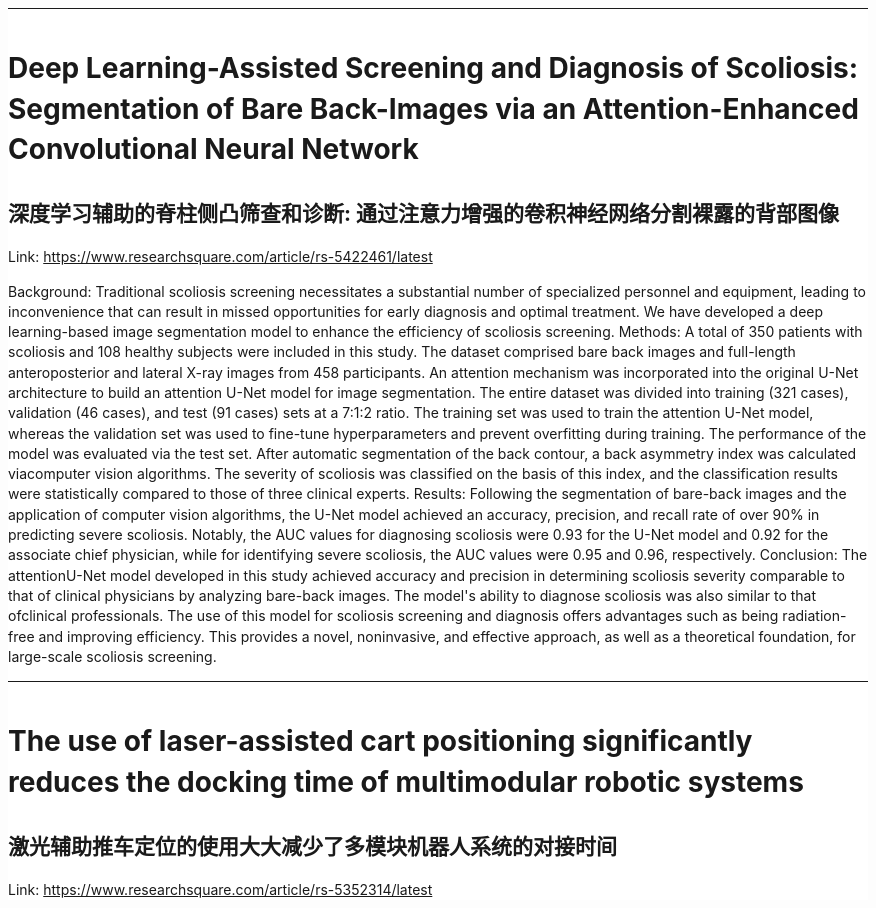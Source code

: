 
---
# Deep Learning-Assisted Screening and Diagnosis of Scoliosis: Segmentation of Bare Back-Images via an Attention-Enhanced Convolutional Neural Network

## 深度学习辅助的脊柱侧凸筛查和诊断: 通过注意力增强的卷积神经网络分割裸露的背部图像

Link: https://www.researchsquare.com/article/rs-5422461/latest

Background: Traditional scoliosis screening necessitates a substantial number of specialized personnel and equipment, leading to inconvenience that can result in missed opportunities for early diagnosis and optimal treatment. We have developed a deep learning-based image segmentation model to enhance the efficiency of scoliosis screening.
Methods: A total of 350 patients with scoliosis and 108 healthy subjects were included in this study. The dataset comprised bare back images and full-length anteroposterior and lateral X-ray images from 458 participants. An attention mechanism was incorporated into the original U-Net architecture to build an attention U-Net model for image segmentation. The entire dataset was divided into training (321 cases), validation (46 cases), and test (91 cases) sets at a 7:1:2 ratio. The training set was used to train the attention U-Net model, whereas the validation set was used to fine-tune hyperparameters and prevent overfitting during training. The performance of the model was evaluated via the test set. After automatic segmentation of the back contour, a back asymmetry index was calculated viacomputer vision algorithms. The severity of scoliosis was classified on the basis of this index, and the classification results were statistically compared to those of three clinical experts.
Results: Following the segmentation of bare-back images and the application of computer vision algorithms, the U-Net model achieved an accuracy, precision, and recall rate of over 90% in predicting severe scoliosis. Notably, the AUC values for diagnosing scoliosis were 0.93 for the U-Net model and 0.92 for the associate chief physician, while for identifying severe scoliosis, the AUC values were 0.95 and 0.96, respectively.
Conclusion: The attentionU-Net model developed in this study achieved accuracy and precision in determining scoliosis severity comparable to that of clinical physicians by analyzing bare-back images. The model's ability to diagnose scoliosis was also similar to that ofclinical professionals. The use of this model for scoliosis screening and diagnosis offers advantages such as being radiation-free and improving efficiency. This provides a novel, noninvasive, and effective approach, as well as a theoretical foundation, for large-scale scoliosis screening.


---
# The use of laser-assisted cart positioning significantly reduces the docking time of multimodular robotic systems

## 激光辅助推车定位的使用大大减少了多模块机器人系统的对接时间

Link: https://www.researchsquare.com/article/rs-5352314/latest
